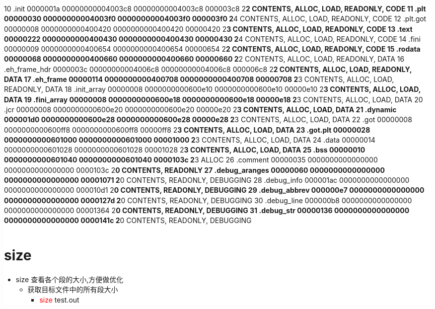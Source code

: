  10 .init         0000001a  00000000004003c8  00000000004003c8  000003c8  2**2
                  CONTENTS, ALLOC, LOAD, READONLY, CODE
 11 .plt          00000030  00000000004003f0  00000000004003f0  000003f0  2**4
                  CONTENTS, ALLOC, LOAD, READONLY, CODE
 12 .plt.got      00000008  0000000000400420  0000000000400420  00000420  2**3
                  CONTENTS, ALLOC, LOAD, READONLY, CODE
 13 .text         00000222  0000000000400430  0000000000400430  00000430  2**4
                  CONTENTS, ALLOC, LOAD, READONLY, CODE
 14 .fini         00000009  0000000000400654  0000000000400654  00000654  2**2
                  CONTENTS, ALLOC, LOAD, READONLY, CODE
 15 .rodata       00000068  0000000000400660  0000000000400660  00000660  2**2
                  CONTENTS, ALLOC, LOAD, READONLY, DATA
 16 .eh_frame_hdr 0000003c  00000000004006c8  00000000004006c8  000006c8  2**2
                  CONTENTS, ALLOC, LOAD, READONLY, DATA
 17 .eh_frame     00000114  0000000000400708  0000000000400708  00000708  2**3
                  CONTENTS, ALLOC, LOAD, READONLY, DATA
 18 .init_array   00000008  0000000000600e10  0000000000600e10  00000e10  2**3
                  CONTENTS, ALLOC, LOAD, DATA
 19 .fini_array   00000008  0000000000600e18  0000000000600e18  00000e18  2**3
                  CONTENTS, ALLOC, LOAD, DATA
 20 .jcr          00000008  0000000000600e20  0000000000600e20  00000e20  2**3
                  CONTENTS, ALLOC, LOAD, DATA
 21 .dynamic      000001d0  0000000000600e28  0000000000600e28  00000e28  2**3
                  CONTENTS, ALLOC, LOAD, DATA
 22 .got          00000008  0000000000600ff8  0000000000600ff8  00000ff8  2**3
                  CONTENTS, ALLOC, LOAD, DATA
 23 .got.plt      00000028  0000000000601000  0000000000601000  00001000  2**3
                  CONTENTS, ALLOC, LOAD, DATA
 24 .data         00000014  0000000000601028  0000000000601028  00001028  2**3
                  CONTENTS, ALLOC, LOAD, DATA
 25 .bss          00000010  0000000000601040  0000000000601040  0000103c  2**3
                  ALLOC
 26 .comment      00000035  0000000000000000  0000000000000000  0000103c  2**0
                  CONTENTS, READONLY
 27 .debug_aranges 00000060  0000000000000000  0000000000000000  00001071  2**0
                  CONTENTS, READONLY, DEBUGGING
 28 .debug_info   000001ac  0000000000000000  0000000000000000  000010d1  2**0
                  CONTENTS, READONLY, DEBUGGING
 29 .debug_abbrev 000000e7  0000000000000000  0000000000000000  0000127d  2**0
                  CONTENTS, READONLY, DEBUGGING
 30 .debug_line   000000b8  0000000000000000  0000000000000000  00001364  2**0
                  CONTENTS, READONLY, DEBUGGING
 31 .debug_str    00000136  0000000000000000  0000000000000000  0000141c  2**0
                  CONTENTS, READONLY, DEBUGGING
</pre>

# size
- size 查看各个段的大小,方便做优化
    - 获取目标文件中的所有段大小
        - <font color=red>size</font> test.out
